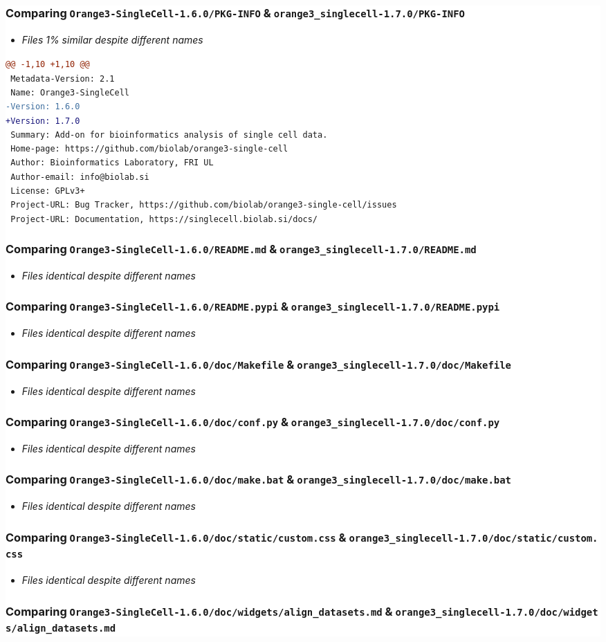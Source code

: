 ### Comparing `Orange3-SingleCell-1.6.0/PKG-INFO` & `orange3_singlecell-1.7.0/PKG-INFO`

 * *Files 1% similar despite different names*

```diff
@@ -1,10 +1,10 @@
 Metadata-Version: 2.1
 Name: Orange3-SingleCell
-Version: 1.6.0
+Version: 1.7.0
 Summary: Add-on for bioinformatics analysis of single cell data.
 Home-page: https://github.com/biolab/orange3-single-cell
 Author: Bioinformatics Laboratory, FRI UL
 Author-email: info@biolab.si
 License: GPLv3+
 Project-URL: Bug Tracker, https://github.com/biolab/orange3-single-cell/issues
 Project-URL: Documentation, https://singlecell.biolab.si/docs/
```

### Comparing `Orange3-SingleCell-1.6.0/README.md` & `orange3_singlecell-1.7.0/README.md`

 * *Files identical despite different names*

### Comparing `Orange3-SingleCell-1.6.0/README.pypi` & `orange3_singlecell-1.7.0/README.pypi`

 * *Files identical despite different names*

### Comparing `Orange3-SingleCell-1.6.0/doc/Makefile` & `orange3_singlecell-1.7.0/doc/Makefile`

 * *Files identical despite different names*

### Comparing `Orange3-SingleCell-1.6.0/doc/conf.py` & `orange3_singlecell-1.7.0/doc/conf.py`

 * *Files identical despite different names*

### Comparing `Orange3-SingleCell-1.6.0/doc/make.bat` & `orange3_singlecell-1.7.0/doc/make.bat`

 * *Files identical despite different names*

### Comparing `Orange3-SingleCell-1.6.0/doc/static/custom.css` & `orange3_singlecell-1.7.0/doc/static/custom.css`

 * *Files identical despite different names*

### Comparing `Orange3-SingleCell-1.6.0/doc/widgets/align_datasets.md` & `orange3_singlecell-1.7.0/doc/widgets/align_datasets.md`
